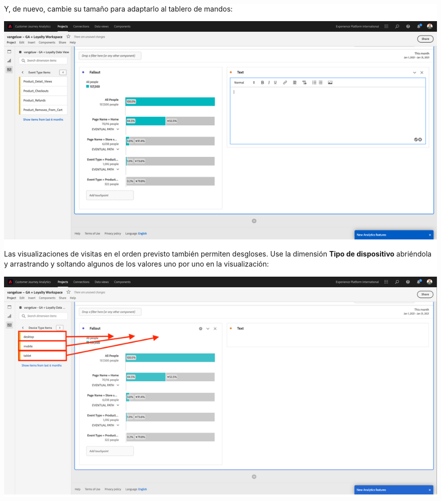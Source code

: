 Y, de nuevo, cambie su tamaño para adaptarlo al tablero de mandos:

![demostración](./images/pro49.png)

Las visualizaciones de visitas en el orden previsto también permiten desgloses. Use la dimensión **Tipo de dispositivo** abriéndola y arrastrando y soltando algunos de los valores uno por uno en la visualización:

![demostración](./images/pro50.png)
